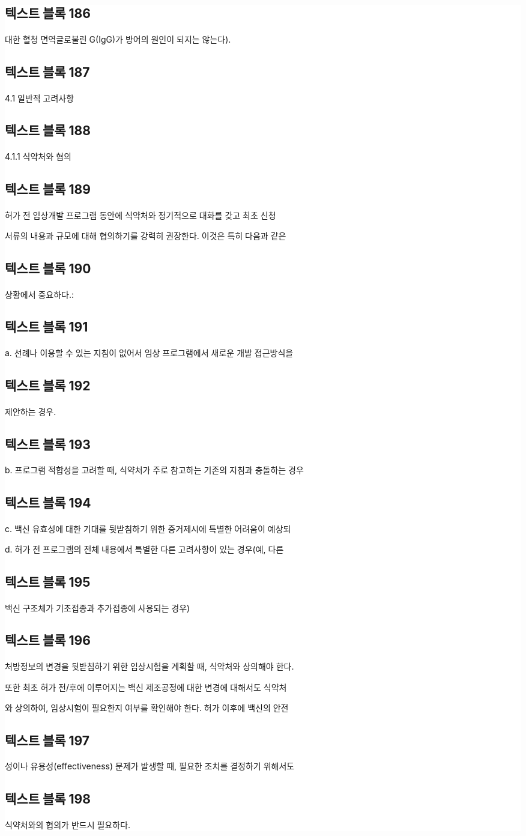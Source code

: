 ## 텍스트 블록 186
대한 혈청 면역글로불린 G(IgG)가 방어의 원인이 되지는 않는다).

## 텍스트 블록 187
4.1 일반적 고려사항

## 텍스트 블록 188
4.1.1 식약처와 협의

## 텍스트 블록 189
허가 전 임상개발 프로그램 동안에 식약처와 정기적으로 대화를 갖고 최초 신청

서류의 내용과 규모에 대해 협의하기를 강력히 권장한다. 이것은 특히 다음과 같은

## 텍스트 블록 190
상황에서 중요하다.:

## 텍스트 블록 191
a. 선례나 이용할 수 있는 지침이 없어서 임상 프로그램에서 새로운 개발 접근방식을

## 텍스트 블록 192
제안하는 경우.

## 텍스트 블록 193
b. 프로그램 적합성을 고려할 때, 식약처가 주로 참고하는 기존의 지침과 충돌하는 경우

## 텍스트 블록 194
c. 백신 유효성에 대한 기대를 뒷받침하기 위한 증거제시에 특별한 어려움이 예상되

d. 허가 전 프로그램의 전체 내용에서 특별한 다른 고려사항이 있는 경우(예, 다른

## 텍스트 블록 195
백신 구조체가 기초접종과 추가접종에 사용되는 경우)

## 텍스트 블록 196
처방정보의 변경을 뒷받침하기 위한 임상시험을 계획할 때, 식약처와 상의해야 한다.

또한 최초 허가 전/후에 이루어지는 백신 제조공정에 대한 변경에 대해서도 식약처

와 상의하여, 임상시험이 필요한지 여부를 확인해야 한다. 허가 이후에 백신의 안전

## 텍스트 블록 197
성이나 유용성(effectiveness) 문제가 발생할 때, 필요한 조치를 결정하기 위해서도

## 텍스트 블록 198
식약처와의 협의가 반드시 필요하다.
